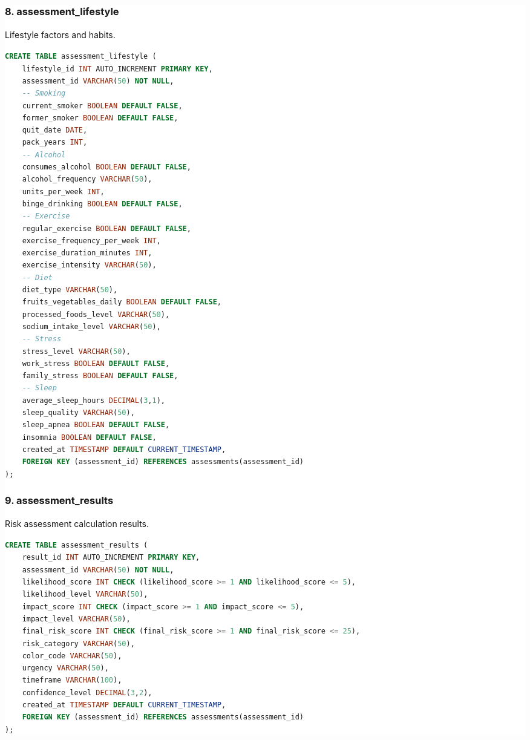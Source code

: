 ### 8. **assessment_lifestyle**
Lifestyle factors and habits.

```sql
CREATE TABLE assessment_lifestyle (
    lifestyle_id INT AUTO_INCREMENT PRIMARY KEY,
    assessment_id VARCHAR(50) NOT NULL,
    -- Smoking
    current_smoker BOOLEAN DEFAULT FALSE,
    former_smoker BOOLEAN DEFAULT FALSE,
    quit_date DATE,
    pack_years INT,
    -- Alcohol
    consumes_alcohol BOOLEAN DEFAULT FALSE,
    alcohol_frequency VARCHAR(50),
    units_per_week INT,
    binge_drinking BOOLEAN DEFAULT FALSE,
    -- Exercise
    regular_exercise BOOLEAN DEFAULT FALSE,
    exercise_frequency_per_week INT,
    exercise_duration_minutes INT,
    exercise_intensity VARCHAR(50),
    -- Diet
    diet_type VARCHAR(50),
    fruits_vegetables_daily BOOLEAN DEFAULT FALSE,
    processed_foods_level VARCHAR(50),
    sodium_intake_level VARCHAR(50),
    -- Stress
    stress_level VARCHAR(50),
    work_stress BOOLEAN DEFAULT FALSE,
    family_stress BOOLEAN DEFAULT FALSE,
    -- Sleep
    average_sleep_hours DECIMAL(3,1),
    sleep_quality VARCHAR(50),
    sleep_apnea BOOLEAN DEFAULT FALSE,
    insomnia BOOLEAN DEFAULT FALSE,
    created_at TIMESTAMP DEFAULT CURRENT_TIMESTAMP,
    FOREIGN KEY (assessment_id) REFERENCES assessments(assessment_id)
);
```

### 9. **assessment_results**
Risk assessment calculation results.

```sql
CREATE TABLE assessment_results (
    result_id INT AUTO_INCREMENT PRIMARY KEY,
    assessment_id VARCHAR(50) NOT NULL,
    likelihood_score INT CHECK (likelihood_score >= 1 AND likelihood_score <= 5),
    likelihood_level VARCHAR(50),
    impact_score INT CHECK (impact_score >= 1 AND impact_score <= 5),
    impact_level VARCHAR(50),
    final_risk_score INT CHECK (final_risk_score >= 1 AND final_risk_score <= 25),
    risk_category VARCHAR(50),
    color_code VARCHAR(50),
    urgency VARCHAR(50),
    timeframe VARCHAR(100),
    confidence_level DECIMAL(3,2),
    created_at TIMESTAMP DEFAULT CURRENT_TIMESTAMP,
    FOREIGN KEY (assessment_id) REFERENCES assessments(assessment_id)
);
```
